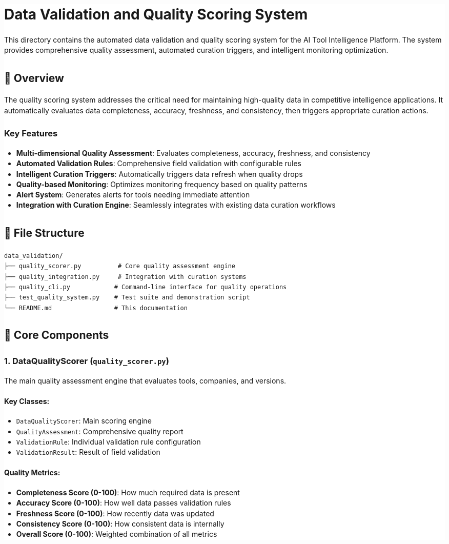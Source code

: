 # Data Validation and Quality Scoring System

This directory contains the automated data validation and quality scoring system for the AI Tool Intelligence Platform. The system provides comprehensive quality assessment, automated curation triggers, and intelligent monitoring optimization.

## 🎯 Overview

The quality scoring system addresses the critical need for maintaining high-quality data in competitive intelligence applications. It automatically evaluates data completeness, accuracy, freshness, and consistency, then triggers appropriate curation actions.

### Key Features

- **Multi-dimensional Quality Assessment**: Evaluates completeness, accuracy, freshness, and consistency
- **Automated Validation Rules**: Comprehensive field validation with configurable rules
- **Intelligent Curation Triggers**: Automatically triggers data refresh when quality drops
- **Quality-based Monitoring**: Optimizes monitoring frequency based on quality patterns
- **Alert System**: Generates alerts for tools needing immediate attention
- **Integration with Curation Engine**: Seamlessly integrates with existing data curation workflows

## 📁 File Structure

```
data_validation/
├── quality_scorer.py          # Core quality assessment engine
├── quality_integration.py     # Integration with curation systems
├── quality_cli.py            # Command-line interface for quality operations
├── test_quality_system.py    # Test suite and demonstration script
└── README.md                 # This documentation
```

## 🔧 Core Components

### 1. DataQualityScorer (`quality_scorer.py`)

The main quality assessment engine that evaluates tools, companies, and versions.

#### Key Classes:
- `DataQualityScorer`: Main scoring engine
- `QualityAssessment`: Comprehensive quality report
- `ValidationRule`: Individual validation rule configuration
- `ValidationResult`: Result of field validation

#### Quality Metrics:
- **Completeness Score (0-100)**: How much required data is present
- **Accuracy Score (0-100)**: How well data passes validation rules
- **Freshness Score (0-100)**: How recently data was updated
- **Consistency Score (0-100)**: How consistent data is internally
- **Overall Score (0-100)**: Weighted combination of all metrics
